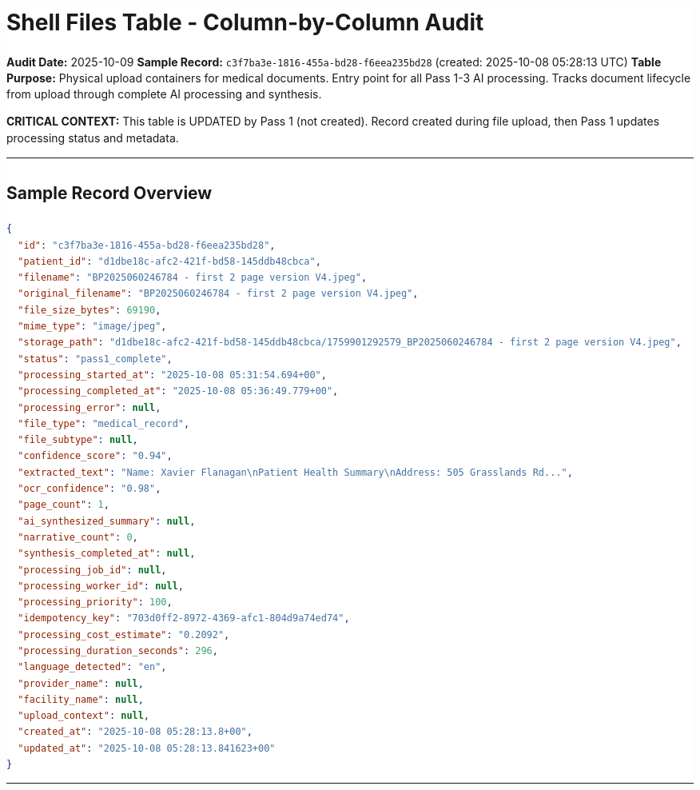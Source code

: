 # Shell Files Table - Column-by-Column Audit

**Audit Date:** 2025-10-09
**Sample Record:** `c3f7ba3e-1816-455a-bd28-f6eea235bd28` (created: 2025-10-08 05:28:13 UTC)
**Table Purpose:** Physical upload containers for medical documents. Entry point for all Pass 1-3 AI processing. Tracks document lifecycle from upload through complete AI processing and synthesis.

**CRITICAL CONTEXT:** This table is UPDATED by Pass 1 (not created). Record created during file upload, then Pass 1 updates processing status and metadata.

---

## Sample Record Overview

```json
{
  "id": "c3f7ba3e-1816-455a-bd28-f6eea235bd28",
  "patient_id": "d1dbe18c-afc2-421f-bd58-145ddb48cbca",
  "filename": "BP2025060246784 - first 2 page version V4.jpeg",
  "original_filename": "BP2025060246784 - first 2 page version V4.jpeg",
  "file_size_bytes": 69190,
  "mime_type": "image/jpeg",
  "storage_path": "d1dbe18c-afc2-421f-bd58-145ddb48cbca/1759901292579_BP2025060246784 - first 2 page version V4.jpeg",
  "status": "pass1_complete",
  "processing_started_at": "2025-10-08 05:31:54.694+00",
  "processing_completed_at": "2025-10-08 05:36:49.779+00",
  "processing_error": null,
  "file_type": "medical_record",
  "file_subtype": null,
  "confidence_score": "0.94",
  "extracted_text": "Name: Xavier Flanagan\nPatient Health Summary\nAddress: 505 Grasslands Rd...",
  "ocr_confidence": "0.98",
  "page_count": 1,
  "ai_synthesized_summary": null,
  "narrative_count": 0,
  "synthesis_completed_at": null,
  "processing_job_id": null,
  "processing_worker_id": null,
  "processing_priority": 100,
  "idempotency_key": "703d0ff2-8972-4369-afc1-804d9a74ed74",
  "processing_cost_estimate": "0.2092",
  "processing_duration_seconds": 296,
  "language_detected": "en",
  "provider_name": null,
  "facility_name": null,
  "upload_context": null,
  "created_at": "2025-10-08 05:28:13.8+00",
  "updated_at": "2025-10-08 05:28:13.841623+00"
}
```

---